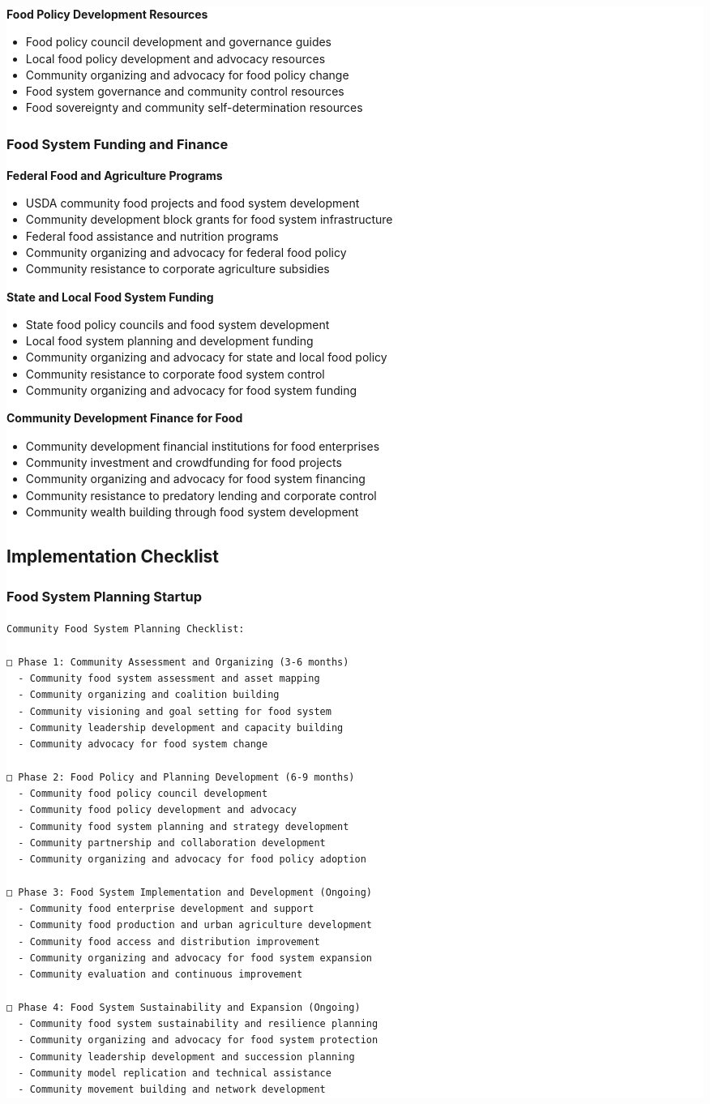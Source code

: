 **Food Policy Development Resources**
- Food policy council development and governance guides
- Local food policy development and advocacy resources
- Community organizing and advocacy for food policy change
- Food system governance and community control resources
- Food sovereignty and community self-determination resources

### Food System Funding and Finance

**Federal Food and Agriculture Programs**
- USDA community food projects and food system development
- Community development block grants for food system infrastructure
- Federal food assistance and nutrition programs
- Community organizing and advocacy for federal food policy
- Community resistance to corporate agriculture subsidies

**State and Local Food System Funding**
- State food policy councils and food system development
- Local food system planning and development funding
- Community organizing and advocacy for state and local food policy
- Community resistance to corporate food system control
- Community organizing and advocacy for food system funding

**Community Development Finance for Food**
- Community development financial institutions for food enterprises
- Community investment and crowdfunding for food projects
- Community organizing and advocacy for food system financing
- Community resistance to predatory lending and corporate control
- Community wealth building through food system development

## Implementation Checklist

### Food System Planning Startup

```
Community Food System Planning Checklist:

□ Phase 1: Community Assessment and Organizing (3-6 months)
  - Community food system assessment and asset mapping
  - Community organizing and coalition building
  - Community visioning and goal setting for food system
  - Community leadership development and capacity building
  - Community advocacy for food system change

□ Phase 2: Food Policy and Planning Development (6-9 months)
  - Community food policy council development
  - Community food policy development and advocacy
  - Community food system planning and strategy development
  - Community partnership and collaboration development
  - Community organizing and advocacy for food policy adoption

□ Phase 3: Food System Implementation and Development (Ongoing)
  - Community food enterprise development and support
  - Community food production and urban agriculture development
  - Community food access and distribution improvement
  - Community organizing and advocacy for food system expansion
  - Community evaluation and continuous improvement

□ Phase 4: Food System Sustainability and Expansion (Ongoing)
  - Community food system sustainability and resilience planning
  - Community organizing and advocacy for food system protection
  - Community leadership development and succession planning
  - Community model replication and technical assistance
  - Community movement building and network development
```